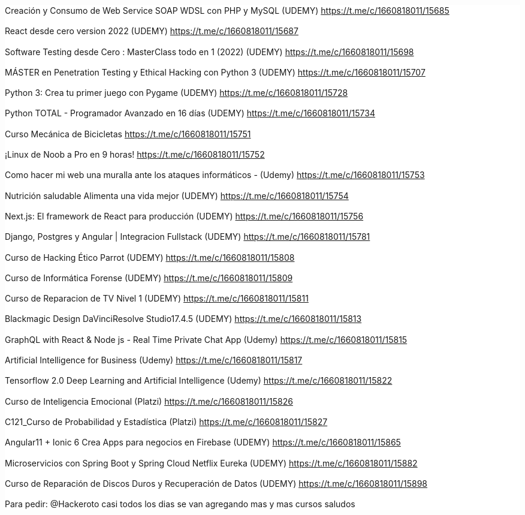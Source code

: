 Creación y Consumo de Web Service SOAP WDSL con PHP y MySQL (UDEMY) https://t.me/c/1660818011/15685

React desde cero version 2022 (UDEMY) https://t.me/c/1660818011/15687 

Software Testing desde Cero : MasterClass todo en 1 (2022) (UDEMY)  https://t.me/c/1660818011/15698

MÁSTER en Penetration Testing y Ethical Hacking con Python 3 (UDEMY) https://t.me/c/1660818011/15707

Python 3: Crea tu primer juego con Pygame (UDEMY) https://t.me/c/1660818011/15728

Python TOTAL - Programador Avanzado en 16 días (UDEMY) https://t.me/c/1660818011/15734

Curso Mecánica de Bicicletas https://t.me/c/1660818011/15751

¡Linux de Noob a Pro en 9 horas!  https://t.me/c/1660818011/15752

Como hacer mi web una muralla ante los ataques informáticos - (Udemy)  https://t.me/c/1660818011/15753

Nutrición saludable Alimenta una vida mejor (UDEMY) https://t.me/c/1660818011/15754

Next.js: El framework de React para producción (UDEMY) https://t.me/c/1660818011/15756 

Django, Postgres y Angular | Integracion Fullstack (UDEMY) https://t.me/c/1660818011/15781


Curso de Hacking Ético Parrot (UDEMY) https://t.me/c/1660818011/15808

Curso de Informática Forense (UDEMY) https://t.me/c/1660818011/15809

Curso de Reparacion de TV Nivel 1 (UDEMY) https://t.me/c/1660818011/15811

Blackmagic Design DaVinciResolve Studio17.4.5 (UDEMY) https://t.me/c/1660818011/15813

GraphQL with React & Node js - Real Time Private Chat App (Udemy) https://t.me/c/1660818011/15815

Artificial Intelligence for Business (Udemy) https://t.me/c/1660818011/15817

Tensorflow 2.0 Deep Learning and Artificial Intelligence (Udemy) https://t.me/c/1660818011/15822

Curso de Inteligencia Emocional (Platzi) https://t.me/c/1660818011/15826

C121_Curso de Probabilidad y Estadística (Platzi) https://t.me/c/1660818011/15827

Angular11 + Ionic 6 Crea Apps para negocios en Firebase (UDEMY) https://t.me/c/1660818011/15865

Microservicios con Spring Boot y Spring Cloud Netflix Eureka (UDEMY) https://t.me/c/1660818011/15882

Curso de Reparación de Discos Duros y Recuperación de Datos (UDEMY) https://t.me/c/1660818011/15898






Para pedir: @Hackeroto casi todos los dias se van agregando mas y mas cursos saludos
